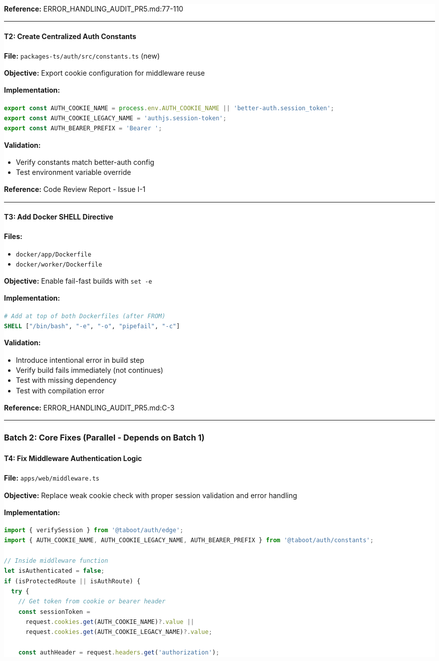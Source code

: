 **Reference:** ERROR_HANDLING_AUDIT_PR5.md:77-110

---

#### T2: Create Centralized Auth Constants
**File:** `packages-ts/auth/src/constants.ts` (new)

**Objective:** Export cookie configuration for middleware reuse

**Implementation:**
```typescript
export const AUTH_COOKIE_NAME = process.env.AUTH_COOKIE_NAME || 'better-auth.session_token';
export const AUTH_COOKIE_LEGACY_NAME = 'authjs.session-token';
export const AUTH_BEARER_PREFIX = 'Bearer ';
```

**Validation:**
- Verify constants match better-auth config
- Test environment variable override

**Reference:** Code Review Report - Issue I-1

---

#### T3: Add Docker SHELL Directive
**Files:**
- `docker/app/Dockerfile`
- `docker/worker/Dockerfile`

**Objective:** Enable fail-fast builds with `set -e`

**Implementation:**
```dockerfile
# Add at top of both Dockerfiles (after FROM)
SHELL ["/bin/bash", "-e", "-o", "pipefail", "-c"]
```

**Validation:**
- Introduce intentional error in build step
- Verify build fails immediately (not continues)
- Test with missing dependency
- Test with compilation error

**Reference:** ERROR_HANDLING_AUDIT_PR5.md:C-3

---

### Batch 2: Core Fixes (Parallel - Depends on Batch 1)

#### T4: Fix Middleware Authentication Logic
**File:** `apps/web/middleware.ts`

**Objective:** Replace weak cookie check with proper session validation and error handling

**Implementation:**
```typescript
import { verifySession } from '@taboot/auth/edge';
import { AUTH_COOKIE_NAME, AUTH_COOKIE_LEGACY_NAME, AUTH_BEARER_PREFIX } from '@taboot/auth/constants';

// Inside middleware function
let isAuthenticated = false;
if (isProtectedRoute || isAuthRoute) {
  try {
    // Get token from cookie or bearer header
    const sessionToken =
      request.cookies.get(AUTH_COOKIE_NAME)?.value ||
      request.cookies.get(AUTH_COOKIE_LEGACY_NAME)?.value;

    const authHeader = request.headers.get('authorization');
```